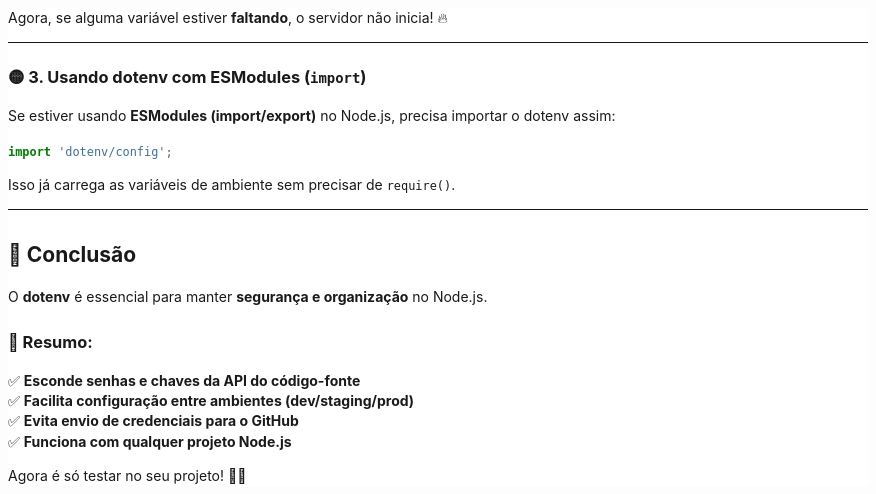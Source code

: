 Agora, se alguma variável estiver **faltando**, o servidor não inicia! 🔥  

---

### 🟡 3. Usando dotenv com ESModules (`import`)  

Se estiver usando **ESModules (import/export)** no Node.js, precisa importar o dotenv assim:  

```js
import 'dotenv/config';
```

Isso já carrega as variáveis de ambiente sem precisar de `require()`.  

---

## 🏁 Conclusão  

O **dotenv** é essencial para manter **segurança e organização** no Node.js.  

### 🎯 Resumo:  
✅ **Esconde senhas e chaves da API do código-fonte**  
✅ **Facilita configuração entre ambientes (dev/staging/prod)**  
✅ **Evita envio de credenciais para o GitHub**  
✅ **Funciona com qualquer projeto Node.js**  

Agora é só testar no seu projeto! 🚀🔥